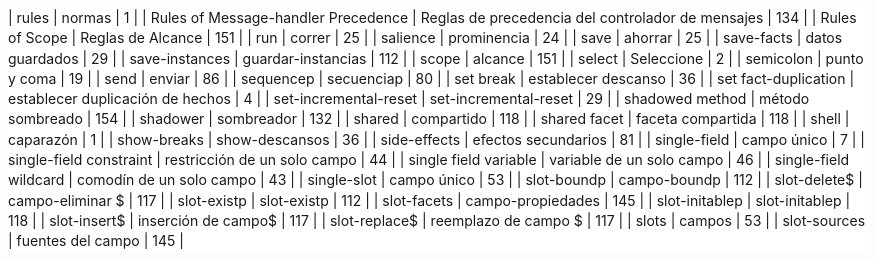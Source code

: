 | rules   |   normas   |   1 |
| Rules of Message-handler Precedence   |   Reglas de precedencia del controlador de mensajes   |   134 |
| Rules of Scope   |   Reglas de Alcance   |   151 |
| run   |   correr   |   25 |
| salience   |   prominencia   |   24 |
| save   |   ahorrar   |   25 |
| save-facts   |   datos guardados   |   29 |
| save-instances   |   guardar-instancias   |   112 |
| scope   |   alcance   |   151 |
| select   |   Seleccione   |   2 |
| semicolon   |   punto y coma   |   19 |
| send   |   enviar   |   86 |
| sequencep   |   secuenciap   |   80 |
| set break   |   establecer descanso   |   36 |
| set fact-duplication   |   establecer duplicación de hechos   |   4 |
| set-incremental-reset   |   set-incremental-reset   |   29 |
| shadowed method   |   método sombreado   |   154 |
| shadower   |   sombreador   |   132 |
| shared   |   compartido   |   118 |
| shared facet   |   faceta compartida   |   118 |
| shell   |   caparazón   |   1 |
| show-breaks   |   show-descansos   |   36 |
| side-effects   |   efectos secundarios   |   81 |
| single-field   |   campo único   |   7 |
| single-field constraint   |   restricción de un solo campo   |   44 |
| single field variable   |   variable de un solo campo   |   46 |
| single-field wildcard   |   comodín de un solo campo   |   43 |
| single-slot   |   campo único   |   53 |
| slot-boundp   |   campo-boundp   |   112 |
| slot-delete$   |   campo-eliminar $   |   117 |
| slot-existp   |   slot-existp   |   112 |
| slot-facets   |   campo-propiedades   |   145 |
| slot-initablep   |   slot-initablep   |   118 |
| slot-insert$   |   inserción de campo$   |   117 |
| slot-replace$   |   reemplazo de campo $   |   117 |
| slots   |   campos   |   53 |
| slot-sources   |   fuentes del campo   |   145 |